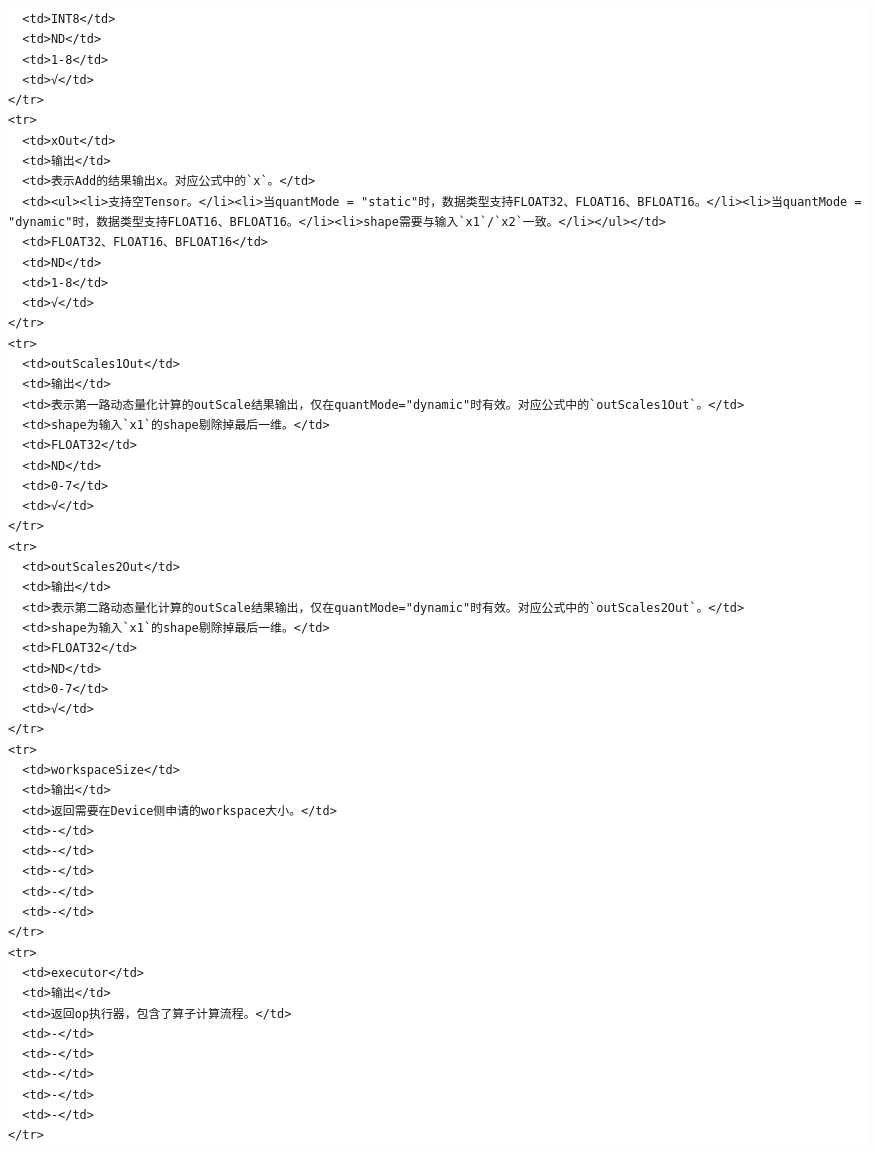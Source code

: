       <td>INT8</td>
      <td>ND</td>
      <td>1-8</td>
      <td>√</td>
    </tr>
    <tr>
      <td>xOut</td>
      <td>输出</td>
      <td>表示Add的结果输出x。对应公式中的`x`。</td>
      <td><ul><li>支持空Tensor。</li><li>当quantMode = "static"时，数据类型支持FLOAT32、FLOAT16、BFLOAT16。</li><li>当quantMode = "dynamic"时，数据类型支持FLOAT16、BFLOAT16。</li><li>shape需要与输入`x1`/`x2`一致。</li></ul></td>
      <td>FLOAT32、FLOAT16、BFLOAT16</td>
      <td>ND</td>
      <td>1-8</td>
      <td>√</td>
    </tr>
    <tr>
      <td>outScales1Out</td>
      <td>输出</td>
      <td>表示第一路动态量化计算的outScale结果输出，仅在quantMode="dynamic"时有效。对应公式中的`outScales1Out`。</td>
      <td>shape为输入`x1`的shape剔除掉最后一维。</td>
      <td>FLOAT32</td>
      <td>ND</td>
      <td>0-7</td>
      <td>√</td>
    </tr>
    <tr>
      <td>outScales2Out</td>
      <td>输出</td>
      <td>表示第二路动态量化计算的outScale结果输出，仅在quantMode="dynamic"时有效。对应公式中的`outScales2Out`。</td>
      <td>shape为输入`x1`的shape剔除掉最后一维。</td>
      <td>FLOAT32</td>
      <td>ND</td>
      <td>0-7</td>
      <td>√</td>
    </tr>
    <tr>
      <td>workspaceSize</td>
      <td>输出</td>
      <td>返回需要在Device侧申请的workspace大小。</td>
      <td>-</td>
      <td>-</td>
      <td>-</td>
      <td>-</td>
      <td>-</td>
    </tr>
    <tr>
      <td>executor</td>
      <td>输出</td>
      <td>返回op执行器，包含了算子计算流程。</td>
      <td>-</td>
      <td>-</td>
      <td>-</td>
      <td>-</td>
      <td>-</td>
    </tr>
  </tbody>
  </table>
  